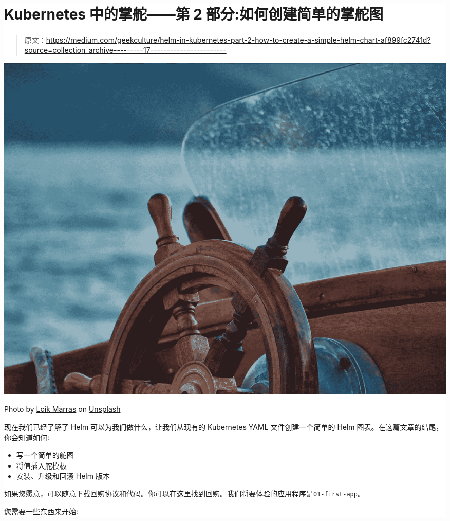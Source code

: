 # Kubernetes 中的掌舵——第 2 部分:如何创建简单的掌舵图

> 原文：<https://medium.com/geekculture/helm-in-kubernetes-part-2-how-to-create-a-simple-helm-chart-af899fc2741d?source=collection_archive---------17----------------------->

![](img/39d59184389589086c7559b6a8626ae8.png)

Photo by [Loik Marras](https://unsplash.com/@loik_marras?utm_source=unsplash&utm_medium=referral&utm_content=creditCopyText) on [Unsplash](https://unsplash.com/s/photos/helm?utm_source=unsplash&utm_medium=referral&utm_content=creditCopyText)

现在我们已经了解了 Helm 可以为我们做什么，让我们从现有的 Kubernetes YAML 文件创建一个简单的 Helm 图表。在这篇文章的结尾，你会知道如何:

*   写一个简单的舵图
*   将值插入舵模板
*   安装、升级和回滚 Helm 版本

如果您愿意，可以随意下载回购协议和代码。你可以在这里找到回购[。我们将要体验的应用程序是`01-first-app`。](https://github.com/yoongti/devops)

您需要一些东西来开始:
